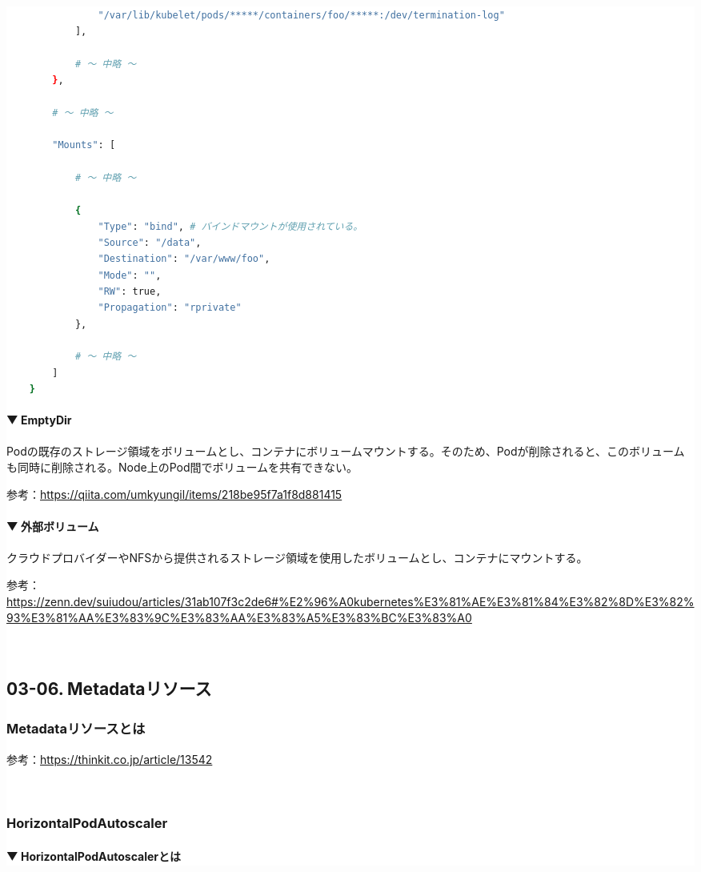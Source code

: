 ```bash
                "/var/lib/kubelet/pods/*****/containers/foo/*****:/dev/termination-log"
            ],
            
            # 〜 中略 〜
        },
        
        # 〜 中略 〜
        
        "Mounts": [
        
            # 〜 中略 〜
            
            {
                "Type": "bind", # バインドマウントが使用されている。
                "Source": "/data",
                "Destination": "/var/www/foo",
                "Mode": "",
                "RW": true,
                "Propagation": "rprivate"
            },

            # 〜 中略 〜
        ]
    }
```

#### ▼ EmptyDir

Podの既存のストレージ領域をボリュームとし、コンテナにボリュームマウントする。そのため、Podが削除されると、このボリュームも同時に削除される。Node上のPod間でボリュームを共有できない。

参考：https://qiita.com/umkyungil/items/218be95f7a1f8d881415

#### ▼ 外部ボリューム

クラウドプロバイダーやNFSから提供されるストレージ領域を使用したボリュームとし、コンテナにマウントする。

参考：https://zenn.dev/suiudou/articles/31ab107f3c2de6#%E2%96%A0kubernetes%E3%81%AE%E3%81%84%E3%82%8D%E3%82%93%E3%81%AA%E3%83%9C%E3%83%AA%E3%83%A5%E3%83%BC%E3%83%A0

<br>

## 03-06. Metadataリソース

### Metadataリソースとは

参考：https://thinkit.co.jp/article/13542

<br>

### HorizontalPodAutoscaler

#### ▼ HorizontalPodAutoscalerとは

